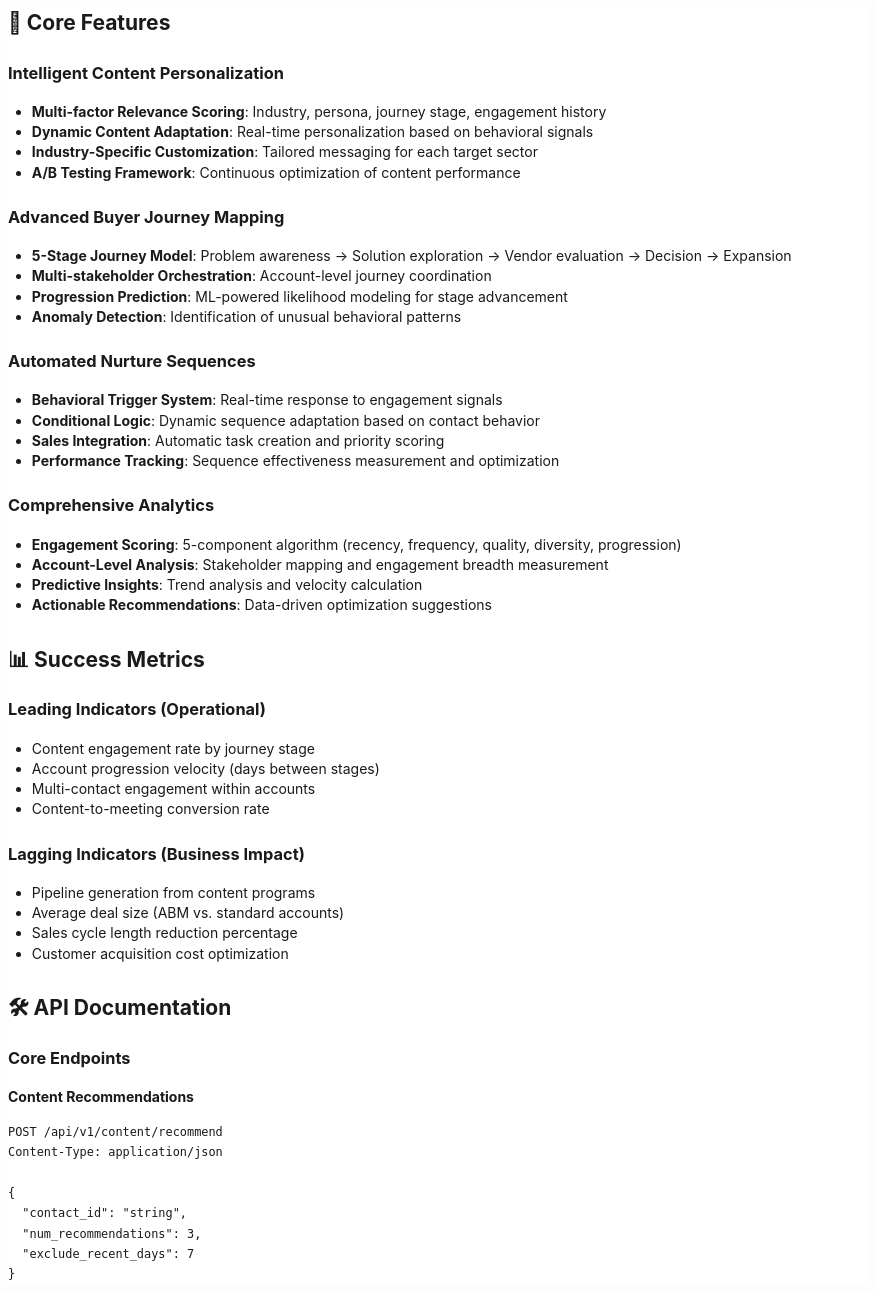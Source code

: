 ## 🔧 Core Features

### **Intelligent Content Personalization**
- **Multi-factor Relevance Scoring**: Industry, persona, journey stage, engagement history
- **Dynamic Content Adaptation**: Real-time personalization based on behavioral signals
- **Industry-Specific Customization**: Tailored messaging for each target sector
- **A/B Testing Framework**: Continuous optimization of content performance

### **Advanced Buyer Journey Mapping**
- **5-Stage Journey Model**: Problem awareness → Solution exploration → Vendor evaluation → Decision → Expansion
- **Multi-stakeholder Orchestration**: Account-level journey coordination
- **Progression Prediction**: ML-powered likelihood modeling for stage advancement
- **Anomaly Detection**: Identification of unusual behavioral patterns

### **Automated Nurture Sequences**
- **Behavioral Trigger System**: Real-time response to engagement signals
- **Conditional Logic**: Dynamic sequence adaptation based on contact behavior
- **Sales Integration**: Automatic task creation and priority scoring
- **Performance Tracking**: Sequence effectiveness measurement and optimization

### **Comprehensive Analytics**
- **Engagement Scoring**: 5-component algorithm (recency, frequency, quality, diversity, progression)
- **Account-Level Analysis**: Stakeholder mapping and engagement breadth measurement
- **Predictive Insights**: Trend analysis and velocity calculation
- **Actionable Recommendations**: Data-driven optimization suggestions

## 📊 Success Metrics

### **Leading Indicators (Operational)**
- Content engagement rate by journey stage
- Account progression velocity (days between stages)
- Multi-contact engagement within accounts
- Content-to-meeting conversion rate

### **Lagging Indicators (Business Impact)**
- Pipeline generation from content programs
- Average deal size (ABM vs. standard accounts)
- Sales cycle length reduction percentage
- Customer acquisition cost optimization

## 🛠️ API Documentation

### **Core Endpoints**

**Content Recommendations**
```http
POST /api/v1/content/recommend
Content-Type: application/json

{
  "contact_id": "string",
  "num_recommendations": 3,
  "exclude_recent_days": 7
}
```
